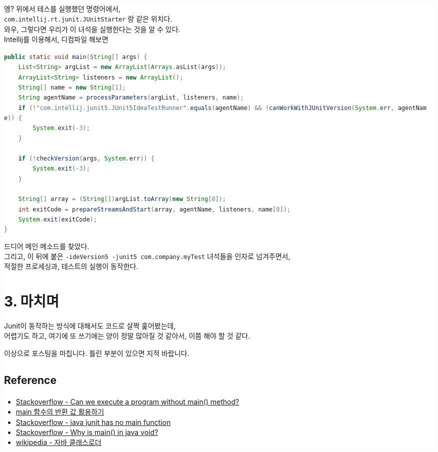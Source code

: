 엥? 위에서 테스를 실행했던 명령어에서,   
`com.intellij.rt.junit.JUnitStarter` 랑 같은 위치다.  
와우, 그렇다면 우리가 이 녀석을 실행한다는 것을 알 수 있다.  
Intellij를 이용해서, 디컴파일 해보면

```java
public static void main(String[] args) {
    List<String> argList = new ArrayList(Arrays.asList(args));
    ArrayList<String> listeners = new ArrayList();
    String[] name = new String[1];
    String agentName = processParameters(argList, listeners, name);
    if (!"com.intellij.junit5.JUnit5IdeaTestRunner".equals(agentName) && !canWorkWithJUnitVersion(System.err, agentName)) {
        System.exit(-3);
    }

    if (!checkVersion(args, System.err)) {
        System.exit(-3);
    }

    String[] array = (String[])argList.toArray(new String[0]);
    int exitCode = prepareStreamsAndStart(array, agentName, listeners, name[0]);
    System.exit(exitCode);
}
```
드디어 메인 메소드를 찾았다.  
그리고, 이 뒤에 붙은 `-ideVersion5 -junit5 com.company.myTest` 녀석들을 인자로 넘겨주면서,  
적절한 프로세싱과, 테스트의 실행이 동작한다.

# 3. 마치며
Junit이 동작하는 방식에 대해서도 코드로 살짝 훑어봤는데,  
어렵기도 하고, 여기에 또 쓰기에는 양이 정말 많아질 것 같아서, 이쯤 해야 할 것 같다.

이상으로 포스팅을 마칩니다. 틀린 부분이 있으면 지적 바랍니다.


## Reference
- [Stackoverflow - Can we execute a program without main() method?](https://stackoverflow.com/questions/26881076/can-we-execute-a-program-without-main-method)
- [main 함수의 반환 값 활용하기](https://blog.naver.com/tipsware/221255071329)
- [Stackoverflow - java junit has no main function](https://stackoverflow.com/questions/14011981/java-junit-has-no-main-function)
- [Stackoverflow - Why is main() in java void?](https://stackoverflow.com/questions/540396/why-is-main-in-java-void)
- [wikipedia - 자바 클래스로더](https://ko.wikipedia.org/wiki/%EC%9E%90%EB%B0%94_%ED%81%B4%EB%9E%98%EC%8A%A4%EB%A1%9C%EB%8D%94)